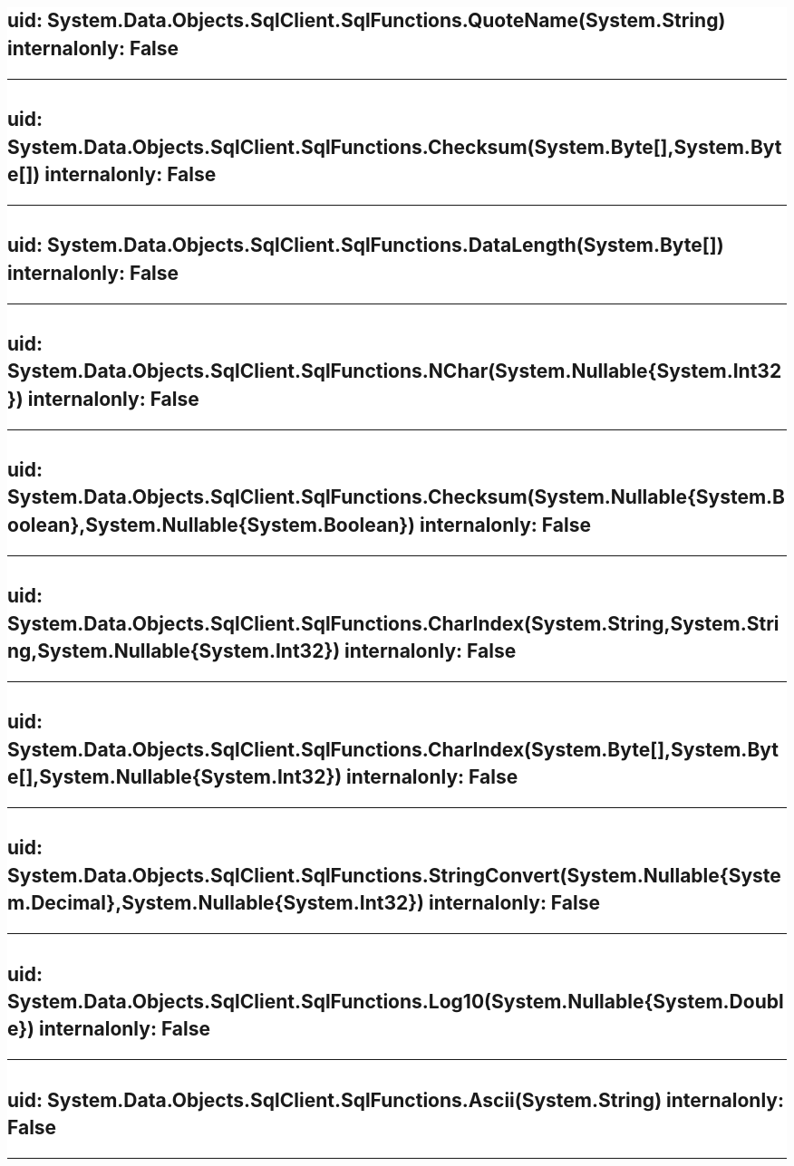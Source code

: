 uid: System.Data.Objects.SqlClient.SqlFunctions.QuoteName(System.String)
internalonly: False
---

---
uid: System.Data.Objects.SqlClient.SqlFunctions.Checksum(System.Byte[],System.Byte[])
internalonly: False
---

---
uid: System.Data.Objects.SqlClient.SqlFunctions.DataLength(System.Byte[])
internalonly: False
---

---
uid: System.Data.Objects.SqlClient.SqlFunctions.NChar(System.Nullable{System.Int32})
internalonly: False
---

---
uid: System.Data.Objects.SqlClient.SqlFunctions.Checksum(System.Nullable{System.Boolean},System.Nullable{System.Boolean})
internalonly: False
---

---
uid: System.Data.Objects.SqlClient.SqlFunctions.CharIndex(System.String,System.String,System.Nullable{System.Int32})
internalonly: False
---

---
uid: System.Data.Objects.SqlClient.SqlFunctions.CharIndex(System.Byte[],System.Byte[],System.Nullable{System.Int32})
internalonly: False
---

---
uid: System.Data.Objects.SqlClient.SqlFunctions.StringConvert(System.Nullable{System.Decimal},System.Nullable{System.Int32})
internalonly: False
---

---
uid: System.Data.Objects.SqlClient.SqlFunctions.Log10(System.Nullable{System.Double})
internalonly: False
---

---
uid: System.Data.Objects.SqlClient.SqlFunctions.Ascii(System.String)
internalonly: False
---

---
